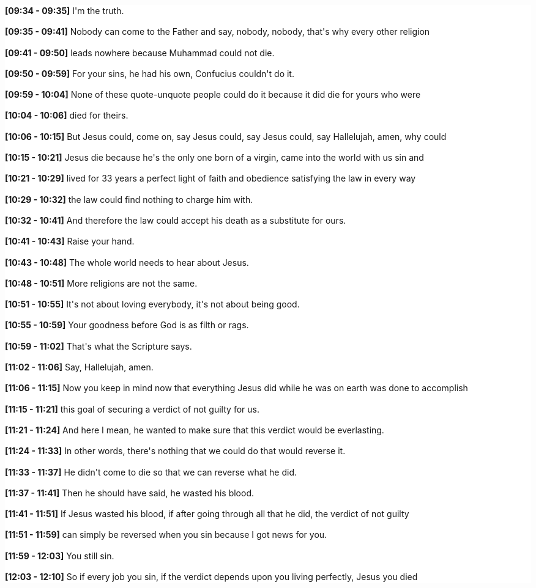 **[09:34 - 09:35]** I'm the truth.

**[09:35 - 09:41]** Nobody can come to the Father and say, nobody, nobody, that's why every other religion

**[09:41 - 09:50]** leads nowhere because Muhammad could not die.

**[09:50 - 09:59]** For your sins, he had his own, Confucius couldn't do it.

**[09:59 - 10:04]** None of these quote-unquote people could do it because it did die for yours who were

**[10:04 - 10:06]** died for theirs.

**[10:06 - 10:15]** But Jesus could, come on, say Jesus could, say Jesus could, say Hallelujah, amen, why could

**[10:15 - 10:21]** Jesus die because he's the only one born of a virgin, came into the world with us sin and

**[10:21 - 10:29]** lived for 33 years a perfect light of faith and obedience satisfying the law in every way

**[10:29 - 10:32]** the law could find nothing to charge him with.

**[10:32 - 10:41]** And therefore the law could accept his death as a substitute for ours.

**[10:41 - 10:43]** Raise your hand.

**[10:43 - 10:48]** The whole world needs to hear about Jesus.

**[10:48 - 10:51]** More religions are not the same.

**[10:51 - 10:55]** It's not about loving everybody, it's not about being good.

**[10:55 - 10:59]** Your goodness before God is as filth or rags.

**[10:59 - 11:02]** That's what the Scripture says.

**[11:02 - 11:06]** Say, Hallelujah, amen.

**[11:06 - 11:15]** Now you keep in mind now that everything Jesus did while he was on earth was done to accomplish

**[11:15 - 11:21]** this goal of securing a verdict of not guilty for us.

**[11:21 - 11:24]** And here I mean, he wanted to make sure that this verdict would be everlasting.

**[11:24 - 11:33]** In other words, there's nothing that we could do that would reverse it.

**[11:33 - 11:37]** He didn't come to die so that we can reverse what he did.

**[11:37 - 11:41]** Then he should have said, he wasted his blood.

**[11:41 - 11:51]** If Jesus wasted his blood, if after going through all that he did, the verdict of not guilty

**[11:51 - 11:59]** can simply be reversed when you sin because I got news for you.

**[11:59 - 12:03]** You still sin.

**[12:03 - 12:10]** So if every job you sin, if the verdict depends upon you living perfectly, Jesus you died
